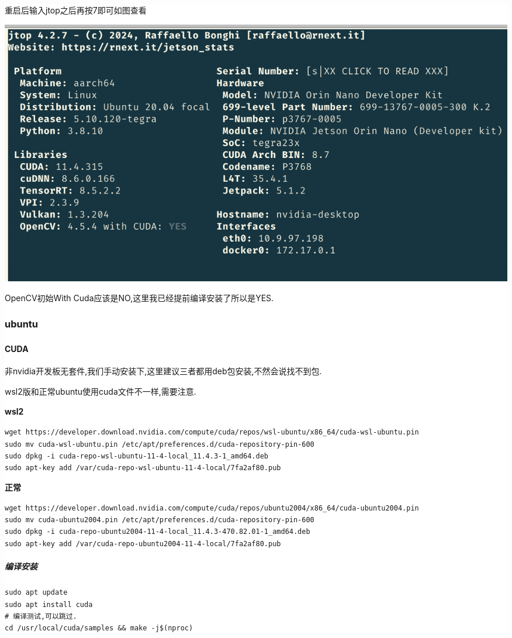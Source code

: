 重启后输入jtop之后再按7即可如图查看

![jtop](images/jtop.png)

OpenCV初始With Cuda应该是NO,这里我已经提前编译安装了所以是YES.

### ubuntu

#### CUDA

非nvidia开发板无套件,我们手动安装下,这里建议三者都用deb包安装,不然会说找不到包.

wsl2版和正常ubuntu使用cuda文件不一样,需要注意.

**wsl2**
```shell
wget https://developer.download.nvidia.com/compute/cuda/repos/wsl-ubuntu/x86_64/cuda-wsl-ubuntu.pin
sudo mv cuda-wsl-ubuntu.pin /etc/apt/preferences.d/cuda-repository-pin-600
sudo dpkg -i cuda-repo-wsl-ubuntu-11-4-local_11.4.3-1_amd64.deb
sudo apt-key add /var/cuda-repo-wsl-ubuntu-11-4-local/7fa2af80.pub
```

**正常**
```shell
wget https://developer.download.nvidia.com/compute/cuda/repos/ubuntu2004/x86_64/cuda-ubuntu2004.pin
sudo mv cuda-ubuntu2004.pin /etc/apt/preferences.d/cuda-repository-pin-600
sudo dpkg -i cuda-repo-ubuntu2004-11-4-local_11.4.3-470.82.01-1_amd64.deb
sudo apt-key add /var/cuda-repo-ubuntu2004-11-4-local/7fa2af80.pub
```

##### 编译安装
```shell
sudo apt update
sudo apt install cuda
# 编译测试,可以跳过.
cd /usr/local/cuda/samples && make -j$(nproc)
```
